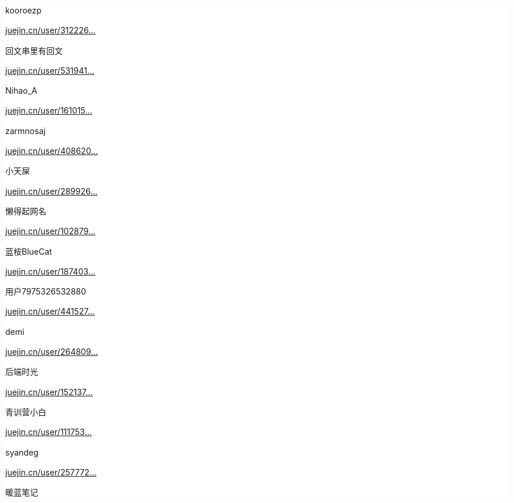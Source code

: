 kooroezp

[juejin.cn/user/312226…](https://juejin.cn/user/3122268755733271 "https://juejin.cn/user/3122268755733271")

回文串里有回文

[juejin.cn/user/531941…](https://juejin.cn/user/53194194745277 "https://juejin.cn/user/53194194745277")

Nihao\_A

[juejin.cn/user/161015…](https://juejin.cn/user/1610152031575368 "https://juejin.cn/user/1610152031575368")

zarmnosaj

[juejin.cn/user/408620…](https://juejin.cn/user/4086208777686254 "https://juejin.cn/user/4086208777686254")

小天屎

[juejin.cn/user/289926…](https://juejin.cn/user/289926799439768 "https://juejin.cn/user/289926799439768")

懒得起网名

[juejin.cn/user/102879…](https://juejin.cn/user/1028798615142573 "https://juejin.cn/user/1028798615142573")

蓝桉BlueCat

[juejin.cn/user/187403…](https://juejin.cn/user/1874034453389591 "https://juejin.cn/user/1874034453389591")

用户7975326532880

[juejin.cn/user/441527…](https://juejin.cn/user/4415277390638350 "https://juejin.cn/user/4415277390638350")

demi

[juejin.cn/user/264809…](https://juejin.cn/user/2648091303876766 "https://juejin.cn/user/2648091303876766")

后端时光

[juejin.cn/user/152137…](https://juejin.cn/user/1521379821752141 "https://juejin.cn/user/1521379821752141")

青训营小白

[juejin.cn/user/111753…](https://juejin.cn/user/1117534793513069 "https://juejin.cn/user/1117534793513069")

syandeg

[juejin.cn/user/257772…](https://juejin.cn/user/2577727659448797 "https://juejin.cn/user/2577727659448797")

暖蓝笔记
